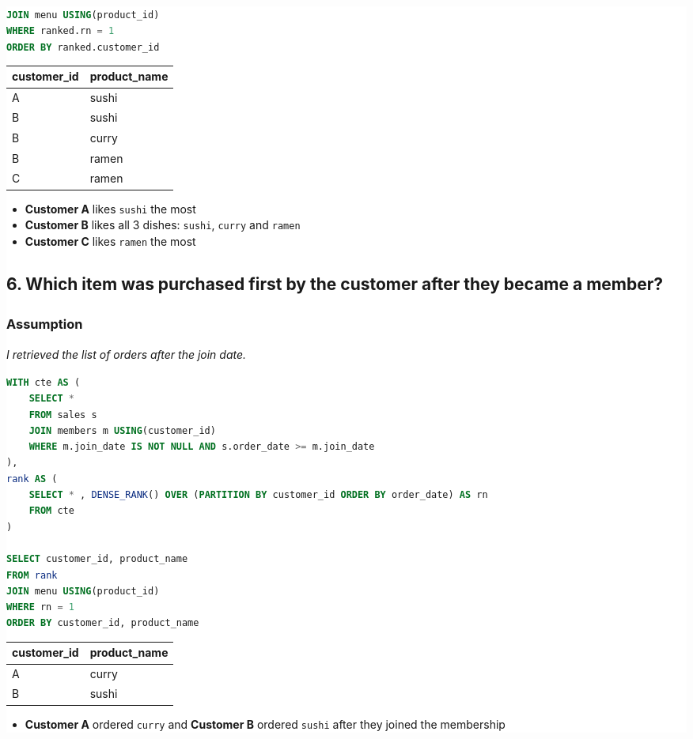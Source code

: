 ```sql
JOIN menu USING(product_id)
WHERE ranked.rn = 1
ORDER BY ranked.customer_id
```
| customer_id | product_name |
|-------------|--------------|
| A           | sushi       |
| B           | sushi       |
| B           | curry       |
| B           | ramen       |
| C           | ramen       |

- **Customer A** likes `sushi` the most
- **Customer B** likes all 3 dishes: `sushi`, `curry` and `ramen`
- **Customer C** likes `ramen` the most

## **6. Which item was purchased first by the customer after they became a member?**
### **Assumption**
_I retrieved the list of orders after the join date._

```sql
WITH cte AS (
	SELECT *
	FROM sales s
	JOIN members m USING(customer_id)
	WHERE m.join_date IS NOT NULL AND s.order_date >= m.join_date
),
rank AS (
	SELECT * , DENSE_RANK() OVER (PARTITION BY customer_id ORDER BY order_date) AS rn
  	FROM cte
)

SELECT customer_id, product_name
FROM rank
JOIN menu USING(product_id)
WHERE rn = 1
ORDER BY customer_id, product_name
```
| customer_id | product_name|
|-------------|-------------|
| A           | curry       |
| B           | sushi       |

- **Customer A** ordered `curry` and **Customer B** ordered `sushi` after they joined the membership
